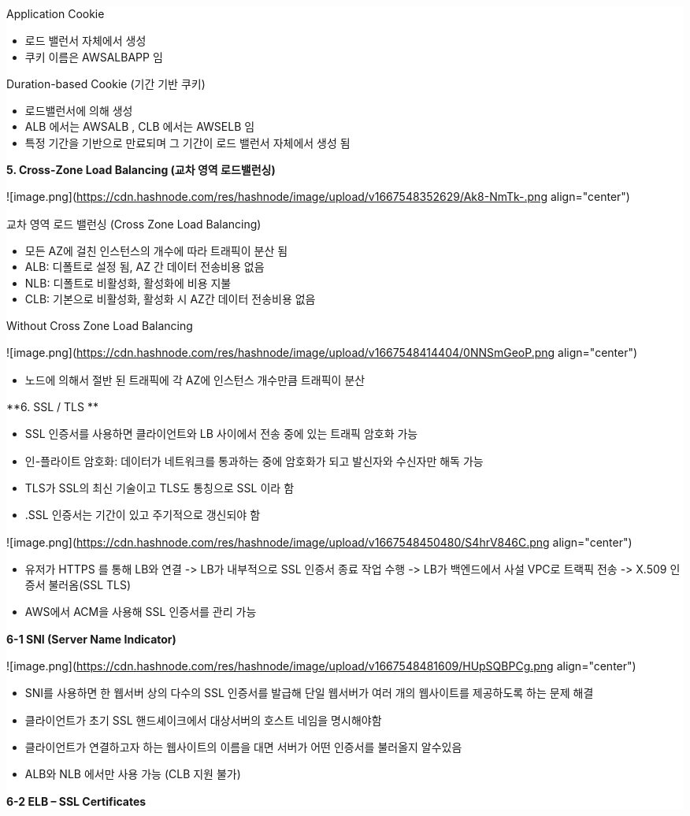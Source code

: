 Application Cookie

-	로드 밸런서 자체에서 생성
-	쿠키 이름은 AWSALBAPP 임 

Duration-based Cookie (기간 기반 쿠키)
 
- 로드밸런서에 의해 생성 
- ALB 에서는 AWSALB , CLB 에서는 AWSELB 임 
- 특정 기간을 기반으로 만료되며 그 기간이 로드 밸런서 자체에서 생성 됨 

**5. Cross-Zone Load  Balancing (교차 영역 로드밸런싱)**

![image.png](https://cdn.hashnode.com/res/hashnode/image/upload/v1667548352629/Ak8-NmTk-.png align="center")

교차 영역 로드 밸런싱 (Cross Zone Load Balancing)
 
-  모든 AZ에 걸친 인스턴스의 개수에 따라 트래픽이 분산 됨 
-  ALB: 디폴트로 설정 됨, AZ 간 데이터 전송비용 없음 
-  NLB: 디폴트로 비활성화, 활성화에 비용 지불 
-  CLB: 기본으로 비활성화, 활성화 시 AZ간 데이터 전송비용 없음


Without Cross Zone Load Balancing 

![image.png](https://cdn.hashnode.com/res/hashnode/image/upload/v1667548414404/0NNSmGeoP.png align="center")

- 노드에 의해서 절반 된 트래픽에 각 AZ에 인스턴스 개수만큼 트래픽이 분산 

**6. SSL / TLS **

- SSL 인증서를 사용하면 클라이언트와 LB 사이에서 전송 중에 있는 트래픽 암호화 가능
 
- 인-플라이트 암호화: 데이터가 네트워크를 통과하는 중에 암호화가 되고 발신자와 수신자만 해독 가능 

- TLS가 SSL의 최신 기술이고 TLS도 통칭으로 SSL 이라 함
 
- .SSL 인증서는 기간이 있고 주기적으로 갱신되야 함 


![image.png](https://cdn.hashnode.com/res/hashnode/image/upload/v1667548450480/S4hrV846C.png align="center")

- 유저가 HTTPS 를 통해 LB와 연결 -> LB가 내부적으로 SSL 인증서 종료 작업 수행 -> LB가 백엔드에서 사설 VPC로 트랙픽 전송 -> X.509 인증서 불러옴(SSL TLS)
 
- AWS에서 ACM을 사용해 SSL 인증서를 관리 가능 


**6-1 SNI (Server Name Indicator)**

![image.png](https://cdn.hashnode.com/res/hashnode/image/upload/v1667548481609/HUpSQBPCg.png align="center")

- SNI를 사용하면 한 웹서버 상의 다수의 SSL 인증서를 발급해 단일 웹서버가 여러 개의 웹사이트를 제공하도록 하는 문제 해결 

- 클라이언트가 초기 SSL 핸드셰이크에서 대상서버의 호스트 네임을 명시해야함 

- 클라이언트가 연결하고자 하는 웹사이트의 이름을 대면 서버가 어떤 인증서를 불러올지 알수있음 

- ALB와 NLB 에서만 사용 가능 (CLB 지원 불가) 


**6-2 ELB – SSL Certificates**
